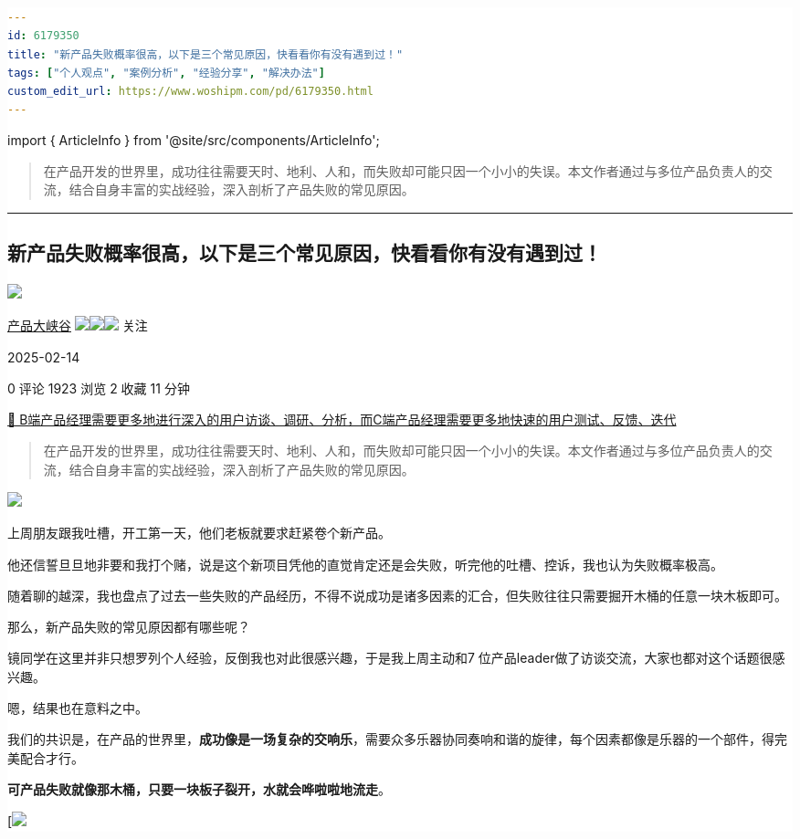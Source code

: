 ```yaml
---
id: 6179350
title: "新产品失败概率很高，以下是三个常见原因，快看看你有没有遇到过！"
tags: ["个人观点", "案例分析", "经验分享", "解决办法"]
custom_edit_url: https://www.woshipm.com/pd/6179350.html
---
```

import { ArticleInfo } from '@site/src/components/ArticleInfo';

<ArticleInfo
    author="产品大峡谷"
    authorLink="https://www.woshipm.com/u/370341"
    published="2025-02-14"
    views={1923}
    comments={0}
    collects={2}
/>

> 在产品开发的世界里，成功往往需要天时、地利、人和，而失败却可能只因一个小小的失误。本文作者通过与多位产品负责人的交流，结合自身丰富的实战经验，深入剖析了产品失败的常见原因。

---

## 新产品失败概率很高，以下是三个常见原因，快看看你有没有遇到过！

[![](https://image.woshipm.com/wp-files/2022/05/Ojbe5hJTxgahne7BAHCn.jpg!/both/72x72)](https://www.woshipm.com/u/370341)

[产品大峡谷](https://www.woshipm.com/u/370341) ![](https://static.woshipm.com/tag/1121_1@2x.png)![](https://static.woshipm.com/tag/2103_1@2x.png)![](https://static.woshipm.com/tag/2104_1@2x.png) 关注

2025-02-14

0 评论 1923 浏览 2 收藏 11 分钟

[🔗 B端产品经理需要更多地进行深入的用户访谈、调研、分析，而C端产品经理需要更多地快速的用户测试、反馈、迭代](https://ke.qidianla.com/courses/bcpm)

> 在产品开发的世界里，成功往往需要天时、地利、人和，而失败却可能只因一个小小的失误。本文作者通过与多位产品负责人的交流，结合自身丰富的实战经验，深入剖析了产品失败的常见原因。

![](https://image.woshipm.com/2023/04/13/8b7d61a4-d9eb-11ed-a8b0-00163e0b5ff3.jpg)

上周朋友跟我吐槽，开工第一天，他们老板就要求赶紧卷个新产品。

他还信誓旦旦地非要和我打个赌，说是这个新项目凭他的直觉肯定还是会失败，听完他的吐槽、控诉，我也认为失败概率极高。

随着聊的越深，我也盘点了过去一些失败的产品经历，不得不说成功是诸多因素的汇合，但失败往往只需要掘开木桶的任意一块木板即可。

那么，新产品失败的常见原因都有哪些呢？

镜同学在这里并非只想罗列个人经验，反倒我也对此很感兴趣，于是我上周主动和7 位产品leader做了访谈交流，大家也都对这个话题很感兴趣。

嗯，结果也在意料之中。

我们的共识是，在产品的世界里，**成功像是一场复杂的交响乐**，需要众多乐器协同奏响和谐的旋律，每个因素都像是乐器的一个部件，得完美配合才行。

**可产品失败就像那木桶，只要一块板子裂开，水就会哗啦啦地流走**。

[![](https://image.woshipm.com/2023/08/02/72b77e4e-30e3-11ee-88e7-00163e0b5ff3.png)
